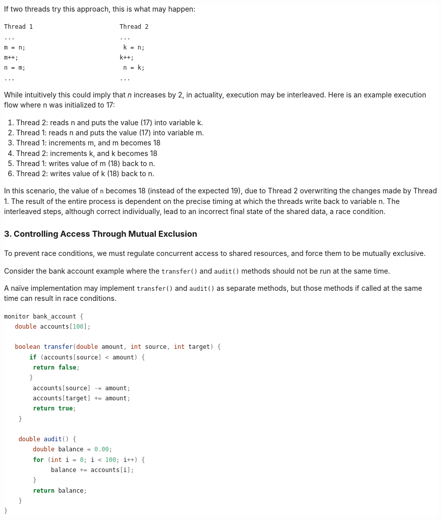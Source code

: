 If two threads try this approach, this is what may happen:

```
Thread 1                        Thread 2
...                             ...
m = n;                           k = n;
m++;                            k++;
n = m;                           n = k;
...                             ...
```

While intuitively this could imply that *n* increases by 2, in actuality, execution may be interleaved. Here is an example execution flow where n was initialized to 17:
1. Thread 2: reads n and puts the value (17) into variable k.
2. Thread 1: reads n and puts the value (17) into variable m.
3. Thread 1: increments m, and m becomes 18
4. Thread 2: increments k, and k becomes 18
5. Thread 1: writes value of m (18) back to n.
6. Thread 2: writes value of k (18) back to n.

In this scenario, the value of `n` becomes 18 (instead of the expected 19), due to Thread 2 overwriting the changes made by Thread 1. The result of the entire process is dependent on the precise timing at which the threads write back to variable n. The interleaved steps, although correct individually, lead to an incorrect final state of the shared data, a race condition.

### 3. Controlling Access Through Mutual Exclusion

To prevent race conditions, we must regulate concurrent access to shared resources, and force them to be mutually exclusive.

Consider the bank account example where the `transfer()` and `audit()` methods should not be run at the same time.

A naïve implementation may implement `transfer()` and `audit()` as separate methods, but those methods if called at the same time can result in race conditions.

```java
monitor bank_account {
   double accounts[100];

   boolean transfer(double amount, int source, int target) {
       if (accounts[source] < amount) {
        return false;
       }
        accounts[source] -= amount;
        accounts[target] += amount;
        return true;
    }

    double audit() {
        double balance = 0.00;
        for (int i = 0; i < 100; i++) {
             balance += accounts[i];
        }
        return balance;
    }
}
```
